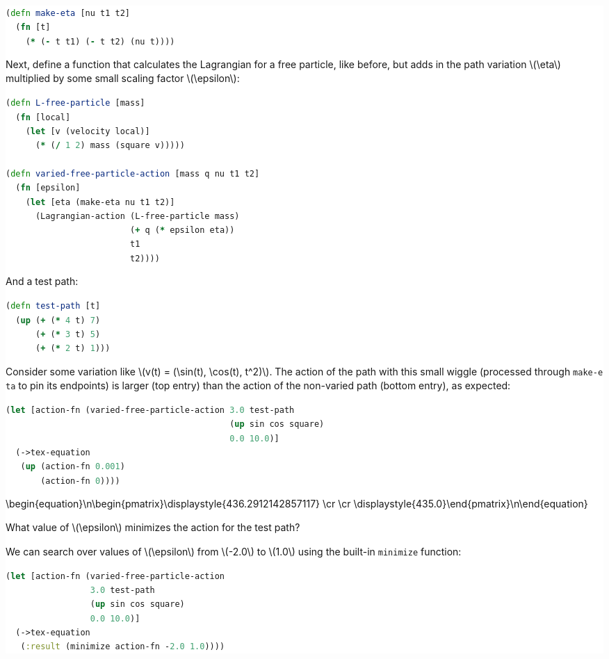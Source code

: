 ```clojure
(defn make-eta [nu t1 t2]
  (fn [t]
    (* (- t t1) (- t t2) (nu t))))
```

Next, define a function that calculates the Lagrangian for a free particle, like before, but adds in the path variation \\(\eta\\) multiplied by some small scaling factor \\(\epsilon\\):

```clojure
(defn L-free-particle [mass]
  (fn [local]
    (let [v (velocity local)]
      (* (/ 1 2) mass (square v)))))

(defn varied-free-particle-action [mass q nu t1 t2]
  (fn [epsilon]
    (let [eta (make-eta nu t1 t2)]
      (Lagrangian-action (L-free-particle mass)
                         (+ q (* epsilon eta))
                         t1
                         t2))))
```

And a test path:

```clojure
(defn test-path [t]
  (up (+ (* 4 t) 7)
      (+ (* 3 t) 5)
      (+ (* 2 t) 1)))
```

Consider some variation like \\(v(t) = (\sin(t), \cos(t), t^2)\\). The action of the path with this small wiggle (processed through `make-eta` to pin its endpoints) is larger (top entry) than the action of the non-varied path (bottom entry), as expected:

```clojure
(let [action-fn (varied-free-particle-action 3.0 test-path
                                             (up sin cos square)
                                             0.0 10.0)]
  (->tex-equation
   (up (action-fn 0.001)
       (action-fn 0))))
```

\begin{equation}\n\begin{pmatrix}\displaystyle{436.2912142857117} \cr \cr \displaystyle{435.0}\end{pmatrix}\n\end{equation}

What value of \\(\epsilon\\) minimizes the action for the test path?

We can search over values of \\(\epsilon\\) from \\(-2.0\\) to \\(1.0\\) using the built-in `minimize` function:

```clojure
(let [action-fn (varied-free-particle-action
                 3.0 test-path
                 (up sin cos square)
                 0.0 10.0)]
  (->tex-equation
   (:result (minimize action-fn -2.0 1.0))))
```
